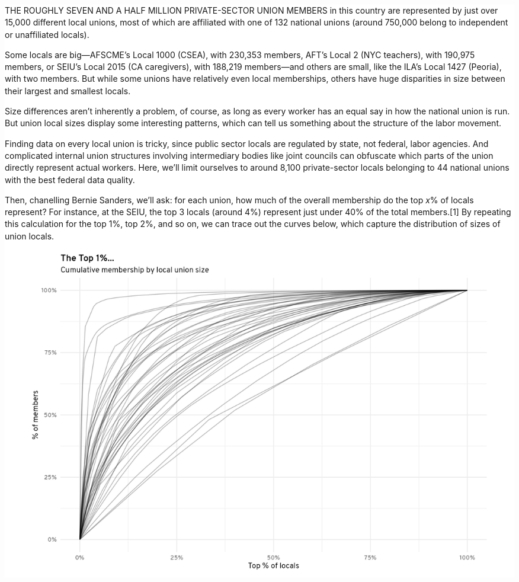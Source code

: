 <span class="leadin">THE ROUGHLY SEVEN AND A HALF MILLION PRIVATE-SECTOR
UNION MEMBERS</span> in this country are represented by just over 15,000
different local unions, most of which are affiliated with one of 132
national unions (around 750,000 belong to independent or unaffiliated
locals).

Some locals are big—AFSCME’s Local 1000 (CSEA), with 230,353 members,
AFT’s Local 2 (NYC teachers), with 190,975 members, or SEIU’s Local 2015
(CA caregivers), with 188,219 members—and others are small, like the
ILA’s Local 1427 (Peoria), with two members. But while some unions have
relatively even local memberships, others have huge disparities in size
between their largest and smallest locals.

Size differences aren’t inherently a problem, of course, as long as
every worker has an equal say in how the national union is run. But
union local sizes display some interesting patterns, which can tell us
something about the structure of the labor movement.

Finding data on every local union is tricky, since public sector locals
are regulated by state, not federal, labor agencies. And complicated
internal union structures involving intermediary bodies like joint
councils can obfuscate which parts of the union directly represent
actual workers. Here, we’ll limit ourselves to around 8,100
private-sector locals belonging to 44 national unions with the best
federal data quality.

Then, chanelling Bernie Sanders, we’ll ask: for each union, how much of
the overall membership do the top *x*% of locals represent? For
instance, at the SEIU, the top 3 locals (around 4%) represent just under
40% of the total members.[1] By repeating this calculation for the top
1%, top 2%, and so on, we can trace out the curves below, which capture
the distribution of sizes of union locals.

<figure class="w100">
<img src="figures/cuml-curve-1.png" width="960" />
